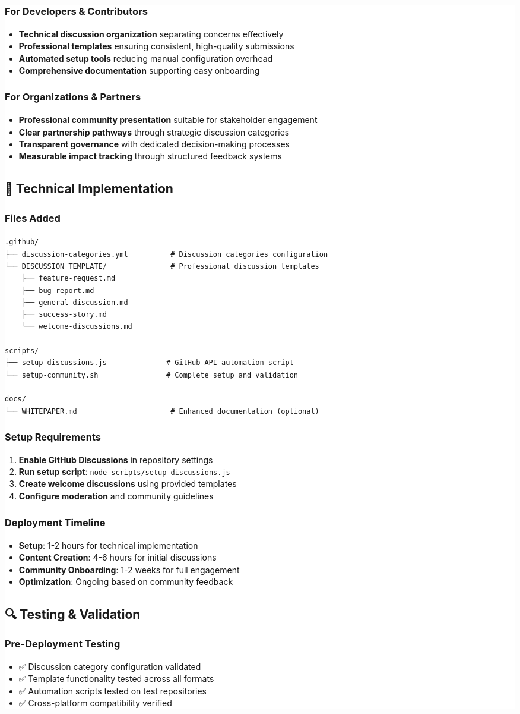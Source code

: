 ### **For Developers & Contributors**
- **Technical discussion organization** separating concerns effectively
- **Professional templates** ensuring consistent, high-quality submissions
- **Automated setup tools** reducing manual configuration overhead
- **Comprehensive documentation** supporting easy onboarding

### **For Organizations & Partners**
- **Professional community presentation** suitable for stakeholder engagement
- **Clear partnership pathways** through strategic discussion categories
- **Transparent governance** with dedicated decision-making processes
- **Measurable impact tracking** through structured feedback systems

## 🔧 **Technical Implementation**

### **Files Added**
```
.github/
├── discussion-categories.yml          # Discussion categories configuration
└── DISCUSSION_TEMPLATE/               # Professional discussion templates
    ├── feature-request.md
    ├── bug-report.md
    ├── general-discussion.md
    ├── success-story.md
    └── welcome-discussions.md

scripts/
├── setup-discussions.js              # GitHub API automation script
└── setup-community.sh                # Complete setup and validation

docs/
└── WHITEPAPER.md                      # Enhanced documentation (optional)
```

### **Setup Requirements**
1. **Enable GitHub Discussions** in repository settings
2. **Run setup script**: `node scripts/setup-discussions.js`
3. **Create welcome discussions** using provided templates
4. **Configure moderation** and community guidelines

### **Deployment Timeline**
- **Setup**: 1-2 hours for technical implementation
- **Content Creation**: 4-6 hours for initial discussions
- **Community Onboarding**: 1-2 weeks for full engagement
- **Optimization**: Ongoing based on community feedback

## 🔍 **Testing & Validation**

### **Pre-Deployment Testing**
- ✅ Discussion category configuration validated
- ✅ Template functionality tested across all formats
- ✅ Automation scripts tested on test repositories
- ✅ Cross-platform compatibility verified
